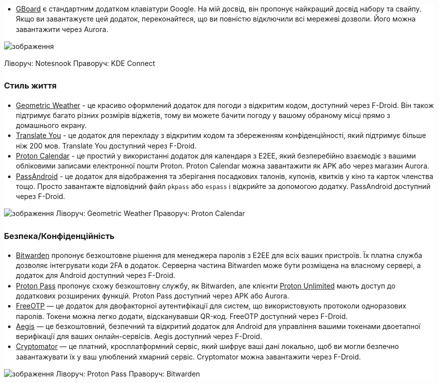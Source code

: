 - [GBoard](https://play.google.com/store/apps/details?id=com.google.android.inputmethod.latin&hl=en&gl=US) є стандартним додатком клавіатури Google. На мій досвід, він пропонує найкращий досвід набору та свайпу. Якщо ви завантажуєте цей додаток, переконайтеся, що ви повністю відключили всі мережеві дозволи. Його можна завантажити через Aurora.

![зображення](assets/17.webp)

Ліворуч: Notesnook
Праворуч: KDE Connect

### Стиль життя

- [Geometric Weather](https://f-droid.org/en/packages/wangdaye.com.geometricweather/) - це красиво оформлений додаток для погоди з відкритим кодом, доступний через F-Droid. Він також підтримує багато різних розмірів віджетів, тому ви можете бачити погоду у вашому обраному місці прямо з домашнього екрану.
- [Translate You](https://f-droid.org/packages/com.bnyro.translate/) - це додаток для перекладу з відкритим кодом та збереженням конфіденційності, який підтримує більше ніж 200 мов. Translate You доступний через F-Droid.
- [Proton Calendar](https://proton.me/calendar/download) - це простий у використанні додаток для календаря з E2EE, який безперебійно взаємодіє з вашими обліковими записами електронної пошти Proton. Proton Calendar можна завантажити як APK або через магазин Aurora.
- [PassAndroid](https://f-droid.org/en/packages/org.ligi.passandroid/) - це додаток для відображення та зберігання посадкових талонів, купонів, квитків у кіно та карток членства тощо. Просто завантажте відповідний файл `pkpass` або `espass` і відкрийте за допомогою додатку. PassAndroid доступний через F-Droid.

![зображення](assets/19.webp)
Ліворуч: Geometric Weather
Праворуч: Proton Calendar

### Безпека/Конфіденційність

- [Bitwarden](https://mobileapp.bitwarden.com/fdroid/) пропонує безкоштовне рішення для менеджера паролів з E2EE для всіх ваших пристроїв. Їх платна служба дозволяє інтегрувати коди 2FA в додаток. Серверна частина Bitwarden може бути розміщена на власному сервері, а додаток для Android доступний через F-Droid.
- [Proton Pass](https://proton.me/pass/download) пропонує схожу безкоштовну службу, як Bitwarden, але клієнти [Proton Unlimited](https://proton.me/pricing) мають доступ до додаткових розширених функцій. Proton Pass доступний через APK або Aurora.
- [FreeOTP](https://f-droid.org/packages/org.fedorahosted.freeotp/) — це додаток для двофакторної аутентифікації для систем, що використовують протоколи одноразових паролів. Токени можна легко додати, відсканувавши QR-код. FreeOTP доступний через F-Droid.
- [Aegis](https://f-droid.org/en/packages/com.beemdevelopment.aegis/) — це безкоштовний, безпечний та відкритий додаток для Android для управління вашими токенами двоетапної верифікації для ваших онлайн-сервісів. Aegis доступний через F-Droid.
- [Cryptomator](https://f-droid.org/en/packages/org.cryptomator.lite/) — це платний, кросплатформний сервіс, який шифрує ваші дані локально, щоб ви могли безпечно завантажувати їх у ваш улюблений хмарний сервіс. Cryptomator можна завантажити через F-Droid.

![зображення](assets/21.webp)
Ліворуч: Proton Pass
Праворуч: Bitwarden
